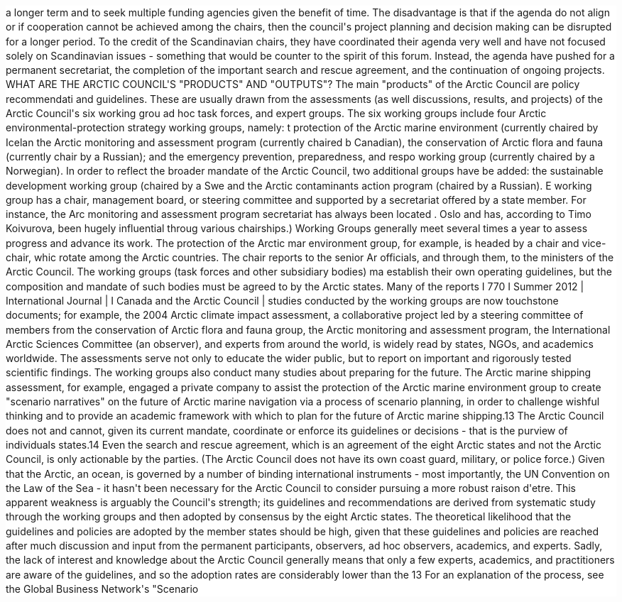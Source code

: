  a longer term and to seek multiple funding agencies given the benefit of
 time. The disadvantage is that if the agenda do not align or if cooperation
 cannot be achieved among the chairs, then the council's project planning
 and decision making can be disrupted for a longer period. To the credit of
 the Scandinavian chairs, they have coordinated their agenda very well and
 have not focused solely on Scandinavian issues - something that would be
 counter to the spirit of this forum. Instead, the agenda have pushed for a
 permanent secretariat, the completion of the important search and rescue
 agreement, and the continuation of ongoing projects.
 WHAT ARE THE ARCTIC COUNCIL'S "PRODUCTS" AND "OUTPUTS"?
 The main "products" of the Arctic Council are policy recommendati and guidelines. These are usually drawn from the assessments (as well discussions, results, and projects) of the Arctic Council's six working grou ad hoc task forces, and expert groups. The six working groups include  four Arctic environmental-protection strategy working groups, namely: t protection of the Arctic marine environment (currently chaired by Icelan the Arctic monitoring and assessment program (currently chaired b Canadian), the conservation of Arctic flora and fauna (currently chair by a Russian); and the emergency prevention, preparedness, and respo working group (currently chaired by a Norwegian). In order to reflect the broader mandate of the Arctic Council, two additional groups have be added: the sustainable development working group (chaired by a Swe and the Arctic contaminants action program (chaired by a Russian). E working group has a chair, management board, or steering committee and supported by a secretariat offered by a state member. For instance, the Arc monitoring and assessment program secretariat has always been located . Oslo and has, according to Timo Koivurova, been hugely influential throug various chairships.) Working Groups generally meet several times a year to assess progress and advance its work. The protection of the Arctic mar environment group, for example, is headed by a chair and vice-chair, whic rotate among the Arctic countries. The chair reports to the senior Ar officials, and through them, to the ministers of the Arctic Council.
 The working groups (task forces and other subsidiary bodies) ma establish their own operating guidelines, but the composition and mandate of such bodies must be agreed to by the Arctic states. Many of the reports  I 770 I Summer 2012 | International Journal |
  I Canada and the Arctic Council |
 studies conducted by the working groups are now touchstone documents; for
 example, the 2004 Arctic climate impact assessment, a collaborative project
 led by a steering committee of members from the conservation of Arctic
 flora and fauna group, the Arctic monitoring and assessment program, the
 International Arctic Sciences Committee (an observer), and experts from
 around the world, is widely read by states, NGOs, and academics worldwide.
 The assessments serve not only to educate the wider public, but to report
 on important and rigorously tested scientific findings. The working groups
 also conduct many studies about preparing for the future. The Arctic marine
 shipping assessment, for example, engaged a private company to assist
 the protection of the Arctic marine environment group to create "scenario
 narratives" on the future of Arctic marine navigation via a process of scenario
 planning, in order to challenge wishful thinking and to provide an academic
 framework with which to plan for the future of Arctic marine shipping.13
 The Arctic Council does not and cannot, given its current mandate,
 coordinate or enforce its guidelines or decisions - that is the purview of
 individuals states.14 Even the search and rescue agreement, which is an
 agreement of the eight Arctic states and not the Arctic Council, is only
 actionable by the parties. (The Arctic Council does not have its own coast
 guard, military, or police force.) Given that the Arctic, an ocean, is governed
 by a number of binding international instruments - most importantly,
 the UN Convention on the Law of the Sea - it hasn't been necessary for
 the Arctic Council to consider pursuing a more robust raison d'etre. This
 apparent weakness is arguably the Council's strength; its guidelines and
 recommendations are derived from systematic study through the working
 groups and then adopted by consensus by the eight Arctic states.
 The theoretical likelihood that the guidelines and policies are adopted
 by the member states should be high, given that these guidelines and
 policies are reached after much discussion and input from the permanent
 participants, observers, ad hoc observers, academics, and experts. Sadly,
 the lack of interest and knowledge about the Arctic Council generally
 means that only a few experts, academics, and practitioners are aware of
 the guidelines, and so the adoption rates are considerably lower than the
 13 For an explanation of the process, see the Global Business Network's "Scenario